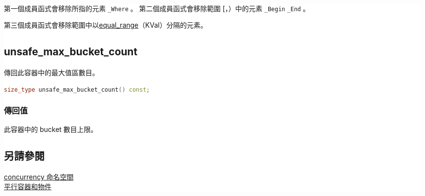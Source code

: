第一個成員函式會移除所指的元素 `_Where` 。 第二個成員函式會移除範圍 [，）中的元素 `_Begin` `_End` 。

第三個成員函式會移除範圍中以[equal_range](#equal_range)（KVal）分隔的元素。

## <a name="unsafe_max_bucket_count"></a><a name="unsafe_max_bucket_count"></a>unsafe_max_bucket_count

傳回此容器中的最大值區數目。

```cpp
size_type unsafe_max_bucket_count() const;
```

### <a name="return-value"></a>傳回值

此容器中的 bucket 數目上限。

## <a name="see-also"></a>另請參閱

[concurrency 命名空間](concurrency-namespace.md)<br/>
[平行容器和物件](../../../parallel/concrt/parallel-containers-and-objects.md)

